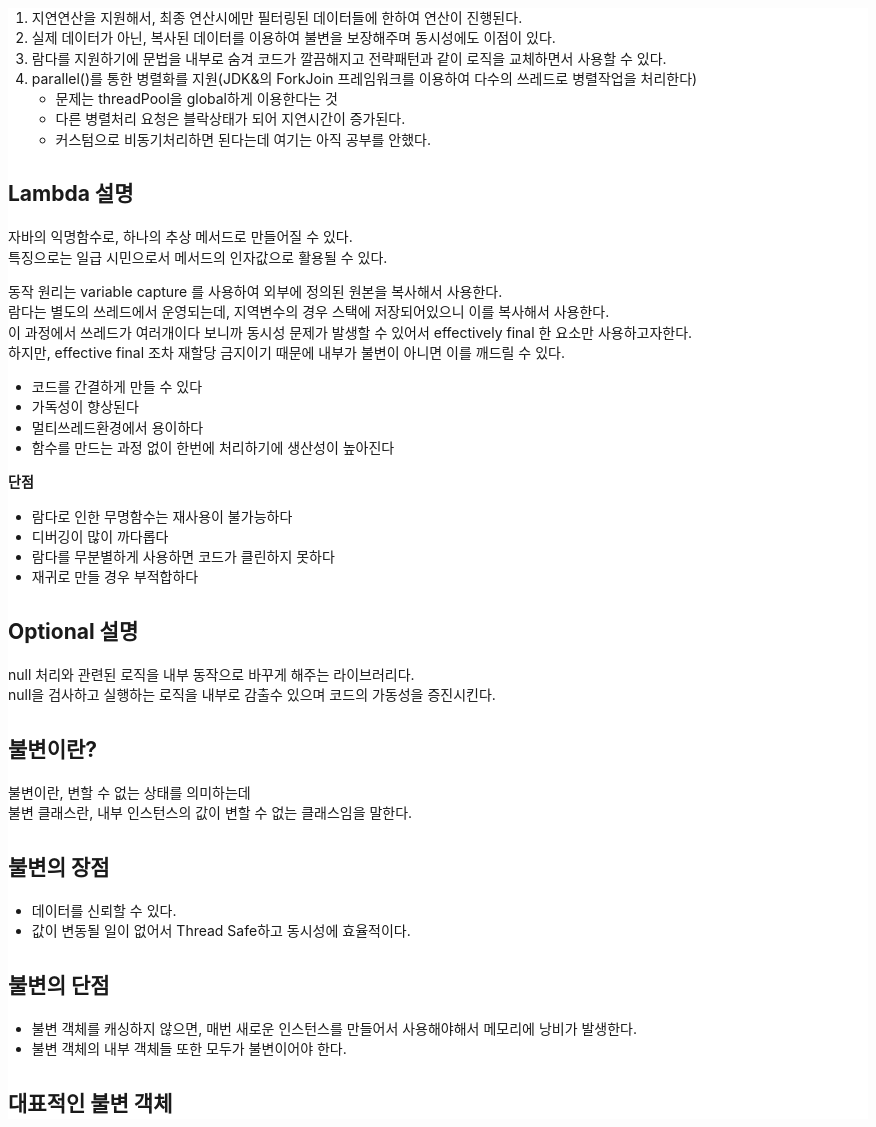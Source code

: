1. 지연연산을 지원해서, 최종 연산시에만 필터링된 데이터들에 한하여 연산이 진행된다.             
2. 실제 데이터가 아닌, 복사된 데이터를 이용하여 불변을 보장해주며 동시성에도 이점이 있다.           
3. 람다를 지원하기에 문법을 내부로 숨겨 코드가 깔끔해지고 전략패턴과 같이 로직을 교체하면서 사용할 수 있다.       
4. parallel()를 통한 병렬화를 지원(JDK&의 ForkJoin 프레임워크를 이용하여 다수의 쓰레드로 병렬작업을 처리한다)  
    * 문제는 threadPool을 global하게 이용한다는 것      
    * 다른 병렬처리 요청은 블락상태가 되어 지연시간이 증가된다.  
    * 커스텀으로 비동기처리하면 된다는데 여기는 아직 공부를 안했다.   

## Lambda 설명   
  
자바의 익명함수로, 하나의 추상 메서드로 만들어질 수 있다.     
특징으로는 일급 시민으로서 메서드의 인자값으로 활용될 수 있다.                   
    
동작 원리는 variable capture 를 사용하여 외부에 정의된 원본을 복사해서 사용한다.       
람다는 별도의 쓰레드에서 운영되는데, 지역변수의 경우 스택에 저장되어있으니 이를 복사해서 사용한다.     
이 과정에서 쓰레드가 여러개이다 보니까 동시성 문제가 발생할 수 있어서 effectively final 한 요소만 사용하고자한다.     
하지만, effective final 조차 재할당 금지이기 때문에 내부가 불변이 아니면 이를 깨드릴 수 있다.     
   
* 코드를 간결하게 만들 수 있다
* 가독성이 향상된다
* 멀티쓰레드환경에서 용이하다
* 함수를 만드는 과정 없이 한번에 처리하기에 생산성이 높아진다

**단점**
* 람다로 인한 무명함수는 재사용이 불가능하다
* 디버깅이 많이 까다롭다
* 람다를 무분별하게 사용하면 코드가 클린하지 못하다
* 재귀로 만들 경우 부적합하다

## Optional 설명 
     
null 처리와 관련된 로직을 내부 동작으로 바꾸게 해주는 라이브러리다.         
null을 검사하고 실행하는 로직을 내부로 감출수 있으며 코드의 가동성을 증진시킨다.     

## 불변이란?        
  
불변이란, 변할 수 없는 상태를 의미하는데        
불변 클래스란, 내부 인스턴스의 값이 변할 수 없는 클래스임을 말한다.           

## 불변의 장점      
  
* 데이터를 신뢰할 수 있다.   
* 값이 변동될 일이 없어서 Thread Safe하고 동시성에 효율적이다.     

## 불변의 단점   

* 불변 객체를 캐싱하지 않으면, 매번 새로운 인스턴스를 만들어서 사용해야해서 메모리에 낭비가 발생한다.       
* 불변 객체의 내부 객체들 또한 모두가 불변이어야 한다.      

## 대표적인 불변 객체  
    